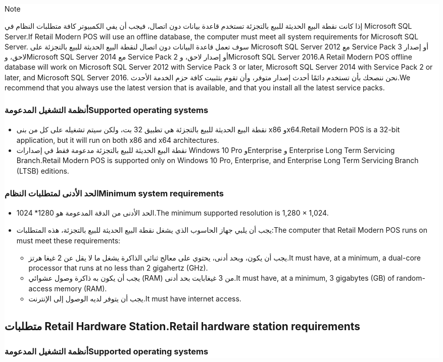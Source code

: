 > [!NOTE]
> <span data-ttu-id="1a641-148">إذا كانت نقطة البيع الحديثة للبيع بالتجزئة تستخدم قاعدة بيانات دون اتصال، فيجب أن يفي الكمبيوتر كافة متطلبات النظام في Microsoft SQL Server.</span><span class="sxs-lookup"><span data-stu-id="1a641-148">If Retail Modern POS will use an offline database, the computer must meet all system requirements for Microsoft SQL Server.</span></span> <span data-ttu-id="1a641-149">سوف تعمل قاعدة البيانات دون اتصال لنقطة البيع الحديثة للبيع بالتجزئة على Microsoft SQL Server 2012 مع Service Pack 3 أو إصدار لاحق، وMicrosoft SQL Server 2014 مع Service Pack 2 أو إصدار لاحق، وMicrosoft SQL Server 2016.</span><span class="sxs-lookup"><span data-stu-id="1a641-149">A Retail Modern POS offline database will work on Microsoft SQL Server 2012 with Service Pack 3 or later, Microsoft SQL Server 2014 with Service Pack 2 or later, and Microsoft SQL Server 2016.</span></span> <span data-ttu-id="1a641-150">نحن ننصحك بأن تستخدم دائمًا أحدث إصدار متوفر، وأن تقوم بتثبيت كافة حزم الخدمة الأحدث.</span><span class="sxs-lookup"><span data-stu-id="1a641-150">We recommend that you always use the latest version that is available, and that you install all the latest service packs.</span></span>

### <a name="supported-operating-systems"></a><span data-ttu-id="1a641-151">أنظمة التشغيل المدعومة</span><span class="sxs-lookup"><span data-stu-id="1a641-151">Supported operating systems</span></span>

-   <span data-ttu-id="1a641-152">نقطة البيع الحديثة للبيع بالتجزئة هي تطبيق 32 بت، ولكن سيتم تشغيله على كل من بنى x86 وx64.</span><span class="sxs-lookup"><span data-stu-id="1a641-152">Retail Modern POS is a 32-bit application, but it will run on both x86 and x64 architectures.</span></span>
-   <span data-ttu-id="1a641-153">نقطة البيع الحديثة للبيع بالتجزئة مدعومة فقط في إصدارات Windows 10 Pro وEnterprise و Enterprise Long Term Servicing Branch.</span><span class="sxs-lookup"><span data-stu-id="1a641-153">Retail Modern POS is supported only on Windows 10 Pro, Enterprise, and Enterprise Long Term Servicing Branch (LTSB) editions.</span></span>

### <a name="minimum-system-requirements"></a><span data-ttu-id="1a641-154">الحد الأدنى لمتطلبات النظام</span><span class="sxs-lookup"><span data-stu-id="1a641-154">Minimum system requirements</span></span>

-   <span data-ttu-id="1a641-155">الحد الأدنى من الدقة المدعومة هو 1280* 1024.</span><span class="sxs-lookup"><span data-stu-id="1a641-155">The minimum supported resolution is 1,280 × 1,024.</span></span>
-   <span data-ttu-id="1a641-156">يجب أن يلبي جهاز الحاسوب الذي يشغل نقطة البيع الحديثة للبيع بالتجزئة، هذه المتطلبات:</span><span class="sxs-lookup"><span data-stu-id="1a641-156">The computer that Retail Modern POS runs on must meet these requirements:</span></span>

    -   <span data-ttu-id="1a641-157">يجب أن يكون، وبحد أدنى، يحتوي على معالج ثنائي الذاكرة يشغل ما لا يقل عن 2 غيغا هرتز.</span><span class="sxs-lookup"><span data-stu-id="1a641-157">It must have, at a minimum, a dual-core processor that runs at no less than 2 gigahertz (GHz).</span></span>
    -   <span data-ttu-id="1a641-158">يجب أن يكون به ذاكرة وصول عشوائي (RAM) من 3 غيغابايت بحد أدنى.</span><span class="sxs-lookup"><span data-stu-id="1a641-158">It must have, at a minimum, 3 gigabytes (GB) of random-access memory (RAM).</span></span>
    -   <span data-ttu-id="1a641-159">يجب أن يتوفر لديه الوصول إلى الإنترنت.</span><span class="sxs-lookup"><span data-stu-id="1a641-159">It must have internet access.</span></span>

## <a name="retail-hardware-station-requirements"></a><span data-ttu-id="1a641-160">متطلبات Retail Hardware Station.</span><span class="sxs-lookup"><span data-stu-id="1a641-160">Retail hardware station requirements</span></span>
### <a name="supported-operating-systems"></a><span data-ttu-id="1a641-161">أنظمة التشغيل المدعومة</span><span class="sxs-lookup"><span data-stu-id="1a641-161">Supported operating systems</span></span>
